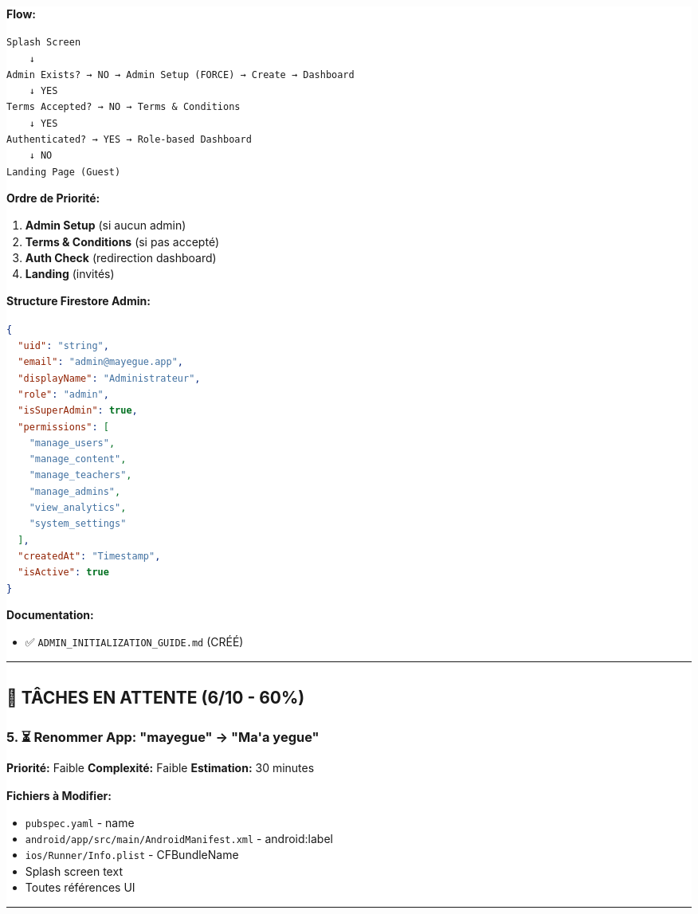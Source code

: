 **Flow:**
```
Splash Screen
    ↓
Admin Exists? → NO → Admin Setup (FORCE) → Create → Dashboard
    ↓ YES
Terms Accepted? → NO → Terms & Conditions
    ↓ YES
Authenticated? → YES → Role-based Dashboard
    ↓ NO
Landing Page (Guest)
```

**Ordre de Priorité:**
1. **Admin Setup** (si aucun admin)
2. **Terms & Conditions** (si pas accepté)
3. **Auth Check** (redirection dashboard)
4. **Landing** (invités)

**Structure Firestore Admin:**
```json
{
  "uid": "string",
  "email": "admin@mayegue.app",
  "displayName": "Administrateur",
  "role": "admin",
  "isSuperAdmin": true,
  "permissions": [
    "manage_users",
    "manage_content",
    "manage_teachers",
    "manage_admins",
    "view_analytics",
    "system_settings"
  ],
  "createdAt": "Timestamp",
  "isActive": true
}
```

**Documentation:**
- ✅ `ADMIN_INITIALIZATION_GUIDE.md` (CRÉÉ)

---

## 🔄 **TÂCHES EN ATTENTE (6/10 - 60%)**

### 5. ⏳ Renommer App: "mayegue" → "Ma'a yegue"
**Priorité:** Faible
**Complexité:** Faible
**Estimation:** 30 minutes

**Fichiers à Modifier:**
- `pubspec.yaml` - name
- `android/app/src/main/AndroidManifest.xml` - android:label
- `ios/Runner/Info.plist` - CFBundleName
- Splash screen text
- Toutes références UI

---